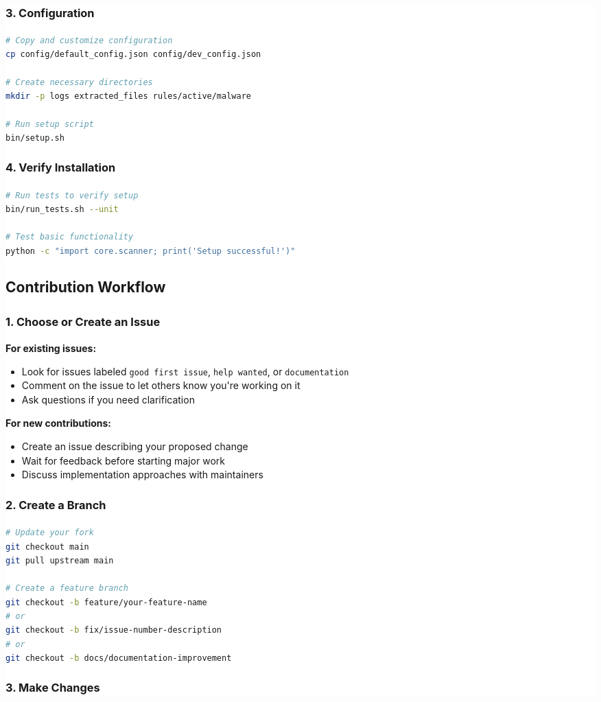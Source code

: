 ### 3. Configuration

```bash
# Copy and customize configuration
cp config/default_config.json config/dev_config.json

# Create necessary directories
mkdir -p logs extracted_files rules/active/malware

# Run setup script
bin/setup.sh
```

### 4. Verify Installation

```bash
# Run tests to verify setup
bin/run_tests.sh --unit

# Test basic functionality
python -c "import core.scanner; print('Setup successful!')"
```

## Contribution Workflow

### 1. Choose or Create an Issue

**For existing issues:**
- Look for issues labeled `good first issue`, `help wanted`, or `documentation`
- Comment on the issue to let others know you're working on it
- Ask questions if you need clarification

**For new contributions:**
- Create an issue describing your proposed change
- Wait for feedback before starting major work
- Discuss implementation approaches with maintainers

### 2. Create a Branch

```bash
# Update your fork
git checkout main
git pull upstream main

# Create a feature branch
git checkout -b feature/your-feature-name
# or
git checkout -b fix/issue-number-description
# or
git checkout -b docs/documentation-improvement
```

### 3. Make Changes
